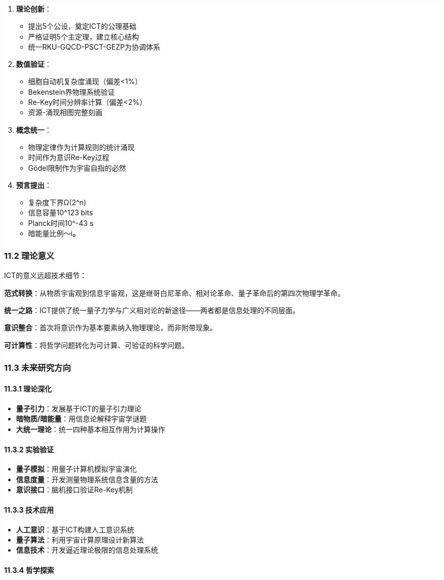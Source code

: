 1. **理论创新**：
   - 提出5个公设，奠定ICT的公理基础
   - 严格证明5个主定理，建立核心结构
   - 统一RKU-GQCD-PSCT-GEZP为协调体系

2. **数值验证**：
   - 细胞自动机复杂度涌现（偏差<1%）
   - Bekenstein界物理系统验证
   - Re-Key时间分辨率计算（偏差<2%）
   - 资源-涌现相图完整刻画

3. **概念统一**：
   - 物理定律作为计算规则的统计涌现
   - 时间作为意识Re-Key过程
   - Gödel限制作为宇宙自指的必然

4. **预言提出**：
   - 复杂度下界Ω(2^n)
   - 信息容量10^123 bits
   - Planck时间10^-43 s
   - 暗能量比例～i₀

### 11.2 理论意义

ICT的意义远超技术细节：

**范式转换**：从物质宇宙观到信息宇宙观，这是继哥白尼革命、相对论革命、量子革命后的第四次物理学革命。

**统一之路**：ICT提供了统一量子力学与广义相对论的新途径——两者都是信息处理的不同层面。

**意识整合**：首次将意识作为基本要素纳入物理理论，而非附带现象。

**可计算性**：将哲学问题转化为可计算、可验证的科学问题。

### 11.3 未来研究方向

#### 11.3.1 理论深化

- **量子引力**：发展基于ICT的量子引力理论
- **暗物质/暗能量**：用信息论解释宇宙学谜题
- **大统一理论**：统一四种基本相互作用为计算操作

#### 11.3.2 实验验证

- **量子模拟**：用量子计算机模拟宇宙演化
- **信息度量**：开发测量物理系统信息含量的方法
- **意识接口**：脑机接口验证Re-Key机制

#### 11.3.3 技术应用

- **人工意识**：基于ICT构建人工意识系统
- **量子算法**：利用宇宙计算原理设计新算法
- **信息技术**：开发逼近理论极限的信息处理系统

#### 11.3.4 哲学探索
